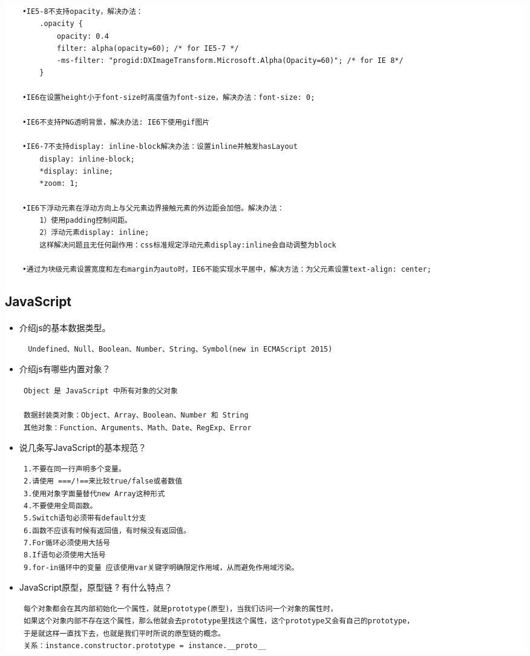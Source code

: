		•IE5-8不支持opacity，解决办法：
			.opacity {
			    opacity: 0.4
			    filter: alpha(opacity=60); /* for IE5-7 */
			    -ms-filter: "progid:DXImageTransform.Microsoft.Alpha(Opacity=60)"; /* for IE 8*/
			}
		
		•IE6在设置height小于font-size时高度值为font-size，解决办法：font-size: 0;
		
		•IE6不支持PNG透明背景，解决办法: IE6下使用gif图片
		
		•IE6-7不支持display: inline-block解决办法：设置inline并触发hasLayout
		    display: inline-block;
		    *display: inline;
		    *zoom: 1;
		    
		•IE6下浮动元素在浮动方向上与父元素边界接触元素的外边距会加倍。解决办法： 
			1）使用padding控制间距。 
			2）浮动元素display: inline;
			这样解决问题且无任何副作用：css标准规定浮动元素display:inline会自动调整为block
		
		•通过为块级元素设置宽度和左右margin为auto时，IE6不能实现水平居中，解决方法：为父元素设置text-align: center;



## <a name='js'>JavaScript</a>


-  介绍js的基本数据类型。

		 Undefined、Null、Boolean、Number、String、Symbol(new in ECMAScript 2015)

-  介绍js有哪些内置对象？

		Object 是 JavaScript 中所有对象的父对象

		数据封装类对象：Object、Array、Boolean、Number 和 String
		其他对象：Function、Arguments、Math、Date、RegExp、Error

-  说几条写JavaScript的基本规范？

		1.不要在同一行声明多个变量。
		2.请使用 ===/!==来比较true/false或者数值
		3.使用对象字面量替代new Array这种形式
		4.不要使用全局函数。
		5.Switch语句必须带有default分支
		6.函数不应该有时候有返回值，有时候没有返回值。
		7.For循环必须使用大括号
		8.If语句必须使用大括号
		9.for-in循环中的变量 应该使用var关键字明确限定作用域，从而避免作用域污染。

-  JavaScript原型，原型链 ? 有什么特点？

		每个对象都会在其内部初始化一个属性，就是prototype(原型)，当我们访问一个对象的属性时，
		如果这个对象内部不存在这个属性，那么他就会去prototype里找这个属性，这个prototype又会有自己的prototype，
		于是就这样一直找下去，也就是我们平时所说的原型链的概念。
		关系：instance.constructor.prototype = instance.__proto__
